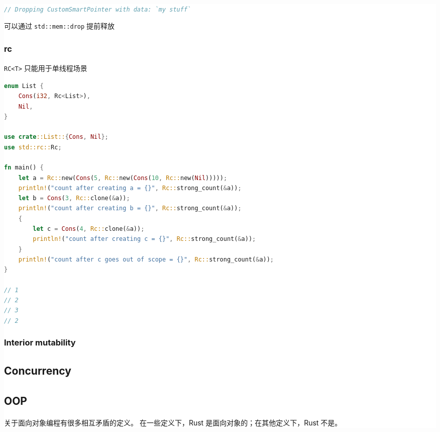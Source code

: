 ```rust
// Dropping CustomSmartPointer with data: `my stuff`
```


可以通过 `std::mem::drop` 提前释放



### rc

`RC<T>` 只能用于单线程场景

```rust
enum List {
    Cons(i32, Rc<List>),
    Nil,
}

use crate::List::{Cons, Nil};
use std::rc::Rc;

fn main() {
    let a = Rc::new(Cons(5, Rc::new(Cons(10, Rc::new(Nil)))));
    println!("count after creating a = {}", Rc::strong_count(&a));
    let b = Cons(3, Rc::clone(&a));
    println!("count after creating b = {}", Rc::strong_count(&a));
    {
        let c = Cons(4, Rc::clone(&a));
        println!("count after creating c = {}", Rc::strong_count(&a));
    }
    println!("count after c goes out of scope = {}", Rc::strong_count(&a));
}

// 1
// 2
// 3
// 2
```


### Interior mutability



## Concurrency



## OOP

关于面向对象编程有很多相互矛盾的定义。
在一些定义下，Rust 是面向对象的；在其他定义下，Rust 不是。



